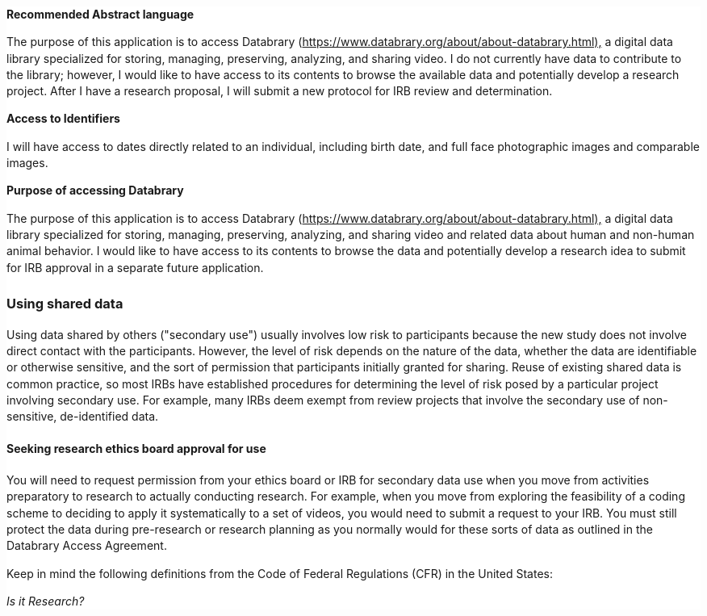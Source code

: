 **Recommended Abstract language**

The purpose of this application is to access Databrary
(<https://www.databrary.org/about/about-databrary.html),> a digital data
library specialized for storing, managing, preserving, analyzing, and
sharing video. I do not currently have data to contribute to the
library; however, I would like to have access to its contents to browse
the available data and potentially develop a research project. After I
have a research proposal, I will submit a new protocol for IRB review
and determination.

**Access to Identifiers**

I will have access to dates directly related to an individual, including
birth date, and full face photographic images and comparable images.

**Purpose of accessing Databrary**

The purpose of this application is to access Databrary
(<https://www.databrary.org/about/about-databrary.html),> a digital data
library specialized for storing, managing, preserving, analyzing, and
sharing video and related data about human and non-human animal
behavior. I would like to have access to its contents to browse the data
and potentially develop a research idea to submit for IRB approval in a
separate future application.

### Using shared data

Using data shared by others ("secondary use") usually involves low risk
to participants because the new study does not involve direct contact
with the participants. However, the level of risk depends on the nature
of the data, whether the data are identifiable or otherwise sensitive,
and the sort of permission that participants initially granted for
sharing. Reuse of existing shared data is common practice, so most IRBs
have established procedures for determining the level of risk posed by a
particular project involving secondary use. For example, many IRBs deem
exempt from review projects that involve the secondary use of
non-sensitive, de-identified data.

#### Seeking research ethics board approval for use

You will need to request permission from your ethics board or IRB for
secondary data use when you move from activities preparatory to research
to actually conducting research. For example, when you move from
exploring the feasibility of a coding scheme to deciding to apply it
systematically to a set of videos, you would need to submit a request to
your IRB. You must still protect the data during pre-research or
research planning as you normally would for these sorts of data as
outlined in the Databrary Access Agreement.

Keep in mind the following definitions from the Code of Federal
Regulations (CFR) in the United States:

*Is it Research?*
